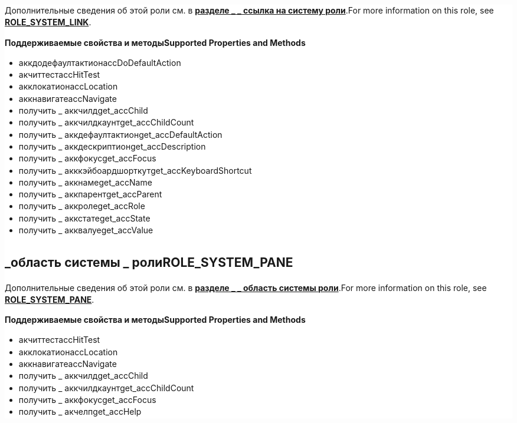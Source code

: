 <span data-ttu-id="ea606-422">Дополнительные сведения об этой роли см. в [**разделе \_ \_ ссылка на систему роли**](object-roles.md).</span><span class="sxs-lookup"><span data-stu-id="ea606-422">For more information on this role, see [**ROLE\_SYSTEM\_LINK**](object-roles.md).</span></span>

<span data-ttu-id="ea606-423">**Поддерживаемые свойства и методы**</span><span class="sxs-lookup"><span data-stu-id="ea606-423">**Supported Properties and Methods**</span></span>

-   <span data-ttu-id="ea606-424">аккдодефаултактион</span><span class="sxs-lookup"><span data-stu-id="ea606-424">accDoDefaultAction</span></span>
-   <span data-ttu-id="ea606-425">акчиттест</span><span class="sxs-lookup"><span data-stu-id="ea606-425">accHitTest</span></span>
-   <span data-ttu-id="ea606-426">акклокатион</span><span class="sxs-lookup"><span data-stu-id="ea606-426">accLocation</span></span>
-   <span data-ttu-id="ea606-427">аккнавигате</span><span class="sxs-lookup"><span data-stu-id="ea606-427">accNavigate</span></span>
-   <span data-ttu-id="ea606-428">получить \_ аккчилд</span><span class="sxs-lookup"><span data-stu-id="ea606-428">get\_accChild</span></span>
-   <span data-ttu-id="ea606-429">получить \_ аккчилдкаунт</span><span class="sxs-lookup"><span data-stu-id="ea606-429">get\_accChildCount</span></span>
-   <span data-ttu-id="ea606-430">получить \_ аккдефаултактион</span><span class="sxs-lookup"><span data-stu-id="ea606-430">get\_accDefaultAction</span></span>
-   <span data-ttu-id="ea606-431">получить \_ аккдескриптион</span><span class="sxs-lookup"><span data-stu-id="ea606-431">get\_accDescription</span></span>
-   <span data-ttu-id="ea606-432">получить \_ аккфокус</span><span class="sxs-lookup"><span data-stu-id="ea606-432">get\_accFocus</span></span>
-   <span data-ttu-id="ea606-433">получить \_ акккэйбоардшорткут</span><span class="sxs-lookup"><span data-stu-id="ea606-433">get\_accKeyboardShortcut</span></span>
-   <span data-ttu-id="ea606-434">получить \_ аккнаме</span><span class="sxs-lookup"><span data-stu-id="ea606-434">get\_accName</span></span>
-   <span data-ttu-id="ea606-435">получить \_ аккпарент</span><span class="sxs-lookup"><span data-stu-id="ea606-435">get\_accParent</span></span>
-   <span data-ttu-id="ea606-436">получить \_ аккроле</span><span class="sxs-lookup"><span data-stu-id="ea606-436">get\_accRole</span></span>
-   <span data-ttu-id="ea606-437">получить \_ аккстате</span><span class="sxs-lookup"><span data-stu-id="ea606-437">get\_accState</span></span>
-   <span data-ttu-id="ea606-438">получить \_ акквалуе</span><span class="sxs-lookup"><span data-stu-id="ea606-438">get\_accValue</span></span>

## <a name="role_system_pane"></a><span data-ttu-id="ea606-439">\_область системы \_ роли</span><span class="sxs-lookup"><span data-stu-id="ea606-439">ROLE\_SYSTEM\_PANE</span></span>

<span data-ttu-id="ea606-440">Дополнительные сведения об этой роли см. в [**разделе \_ \_ область системы роли**](object-roles.md).</span><span class="sxs-lookup"><span data-stu-id="ea606-440">For more information on this role, see [**ROLE\_SYSTEM\_PANE**](object-roles.md).</span></span>

<span data-ttu-id="ea606-441">**Поддерживаемые свойства и методы**</span><span class="sxs-lookup"><span data-stu-id="ea606-441">**Supported Properties and Methods**</span></span>

-   <span data-ttu-id="ea606-442">акчиттест</span><span class="sxs-lookup"><span data-stu-id="ea606-442">accHitTest</span></span>
-   <span data-ttu-id="ea606-443">акклокатион</span><span class="sxs-lookup"><span data-stu-id="ea606-443">accLocation</span></span>
-   <span data-ttu-id="ea606-444">аккнавигате</span><span class="sxs-lookup"><span data-stu-id="ea606-444">accNavigate</span></span>
-   <span data-ttu-id="ea606-445">получить \_ аккчилд</span><span class="sxs-lookup"><span data-stu-id="ea606-445">get\_accChild</span></span>
-   <span data-ttu-id="ea606-446">получить \_ аккчилдкаунт</span><span class="sxs-lookup"><span data-stu-id="ea606-446">get\_accChildCount</span></span>
-   <span data-ttu-id="ea606-447">получить \_ аккфокус</span><span class="sxs-lookup"><span data-stu-id="ea606-447">get\_accFocus</span></span>
-   <span data-ttu-id="ea606-448">получить \_ акчелп</span><span class="sxs-lookup"><span data-stu-id="ea606-448">get\_accHelp</span></span>